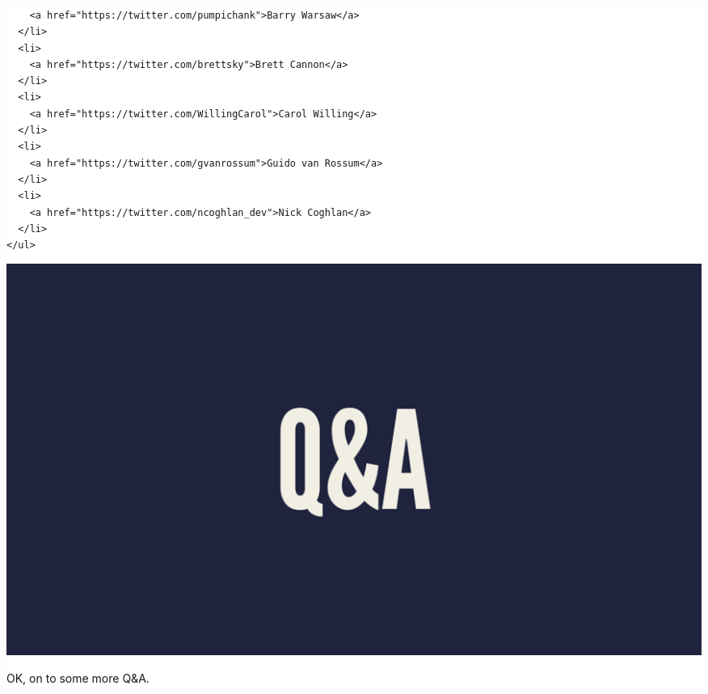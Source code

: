        <a href="https://twitter.com/pumpichank">Barry Warsaw</a>
      </li>
      <li>
        <a href="https://twitter.com/brettsky">Brett Cannon</a>
      </li>
      <li>
        <a href="https://twitter.com/WillingCarol">Carol Willing</a>
      </li>
      <li>
        <a href="https://twitter.com/gvanrossum">Guido van Rossum</a>
      </li>
      <li>
        <a href="https://twitter.com/ncoghlan_dev">Nick Coghlan</a>
      </li>
    </ul>
  </td></tr>
  <tr><td><a href="#98"><img id="98" class="slide" src="/assets/images/walrus/98.png"></a></td><td>
    <p>
      OK, on to some more Q&A.
    </p>
  </td></tr>